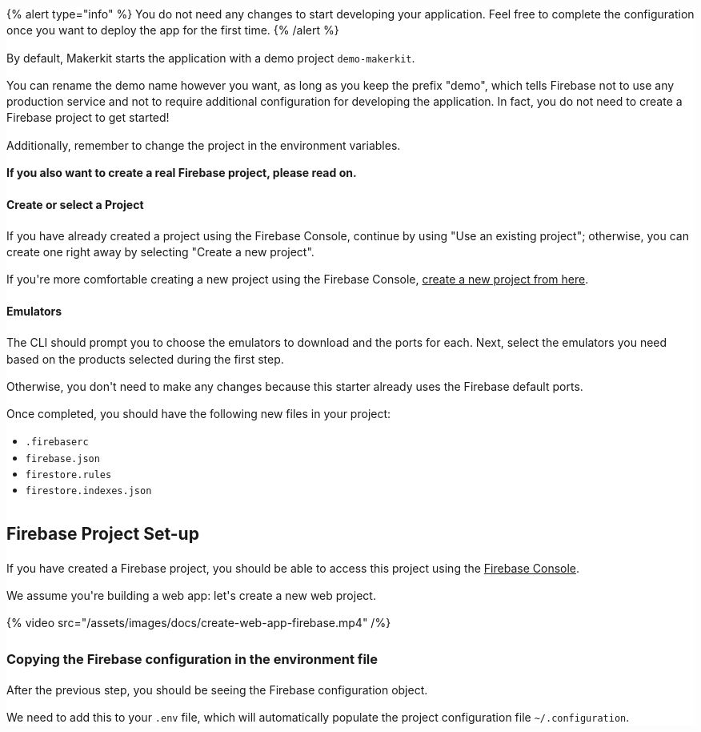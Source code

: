 {% alert type="info" %}
You do not need any changes to start developing your application. Feel free
to complete the configuration once you want to deploy the app for the first
time.
{% /alert %}

By default, Makerkit starts the application with a demo project
`demo-makerkit`.

You can rename the demo name however you want, as long as you keep the
prefix "demo", which tells Firebase not to use any production service and
not to require additional configuration for developing the application. In
fact, you do not need to create a Firebase project to get started!

Additionally, remember to change the project in the environment variables.

**If you also want to create a real Firebase project, please read on.**

#### Create or select a Project

If you have already created a project using the Firebase Console, continue by
using "Use an existing project"; otherwise, you can create one right away by
selecting "Create a new project".

If you're more comfortable creating a new project using the Firebase Console,
 [create a new project from here](https://console.firebase.google.com/).

#### Emulators

The CLI should prompt you to choose the emulators to download and the ports for each. Next, select the emulators you need based on the products selected during the first step.

Otherwise, you don't need to make any changes because this starter already uses the Firebase default ports.

Once completed, you should have the following new files in your project:
- `.firebaserc`
- `firebase.json`
- `firestore.rules`
- `firestore.indexes.json`

## Firebase Project Set-up

If you have created a Firebase project, you should be able to access this
project using the [Firebase Console](https://console.firebase.google.com/).

We assume you're building a web app: let's create a new web project.

{% video src="/assets/images/docs/create-web-app-firebase.mp4" /%}

### Copying the Firebase configuration in the environment file

After the previous step, you should be seeing the Firebase configuration
object.

We need to add this to your `.env` file, which will automatically
populate the project configuration file `~/.configuration`.
